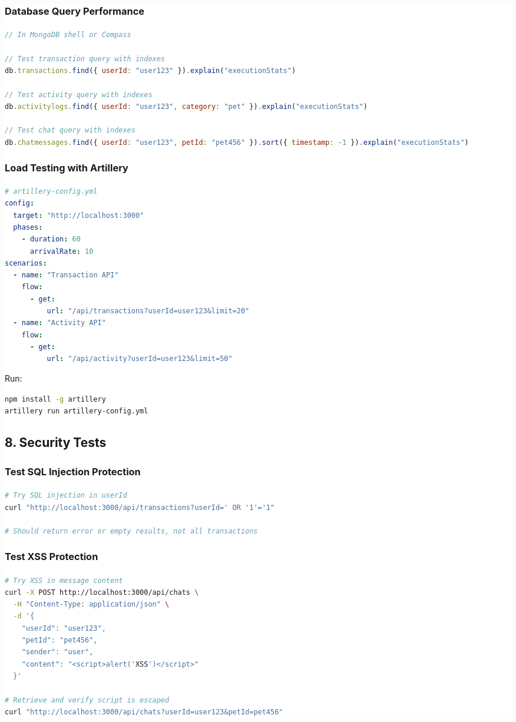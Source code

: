 ### Database Query Performance
```javascript
// In MongoDB shell or Compass

// Test transaction query with indexes
db.transactions.find({ userId: "user123" }).explain("executionStats")

// Test activity query with indexes
db.activitylogs.find({ userId: "user123", category: "pet" }).explain("executionStats")

// Test chat query with indexes
db.chatmessages.find({ userId: "user123", petId: "pet456" }).sort({ timestamp: -1 }).explain("executionStats")
```

### Load Testing with Artillery
```yaml
# artillery-config.yml
config:
  target: "http://localhost:3000"
  phases:
    - duration: 60
      arrivalRate: 10
scenarios:
  - name: "Transaction API"
    flow:
      - get:
          url: "/api/transactions?userId=user123&limit=20"
  - name: "Activity API"
    flow:
      - get:
          url: "/api/activity?userId=user123&limit=50"
```

Run:
```bash
npm install -g artillery
artillery run artillery-config.yml
```

## 8. Security Tests

### Test SQL Injection Protection
```bash
# Try SQL injection in userId
curl "http://localhost:3000/api/transactions?userId=' OR '1'='1"

# Should return error or empty results, not all transactions
```

### Test XSS Protection
```bash
# Try XSS in message content
curl -X POST http://localhost:3000/api/chats \
  -H "Content-Type: application/json" \
  -d '{
    "userId": "user123",
    "petId": "pet456",
    "sender": "user",
    "content": "<script>alert('XSS')</script>"
  }'

# Retrieve and verify script is escaped
curl "http://localhost:3000/api/chats?userId=user123&petId=pet456"
```